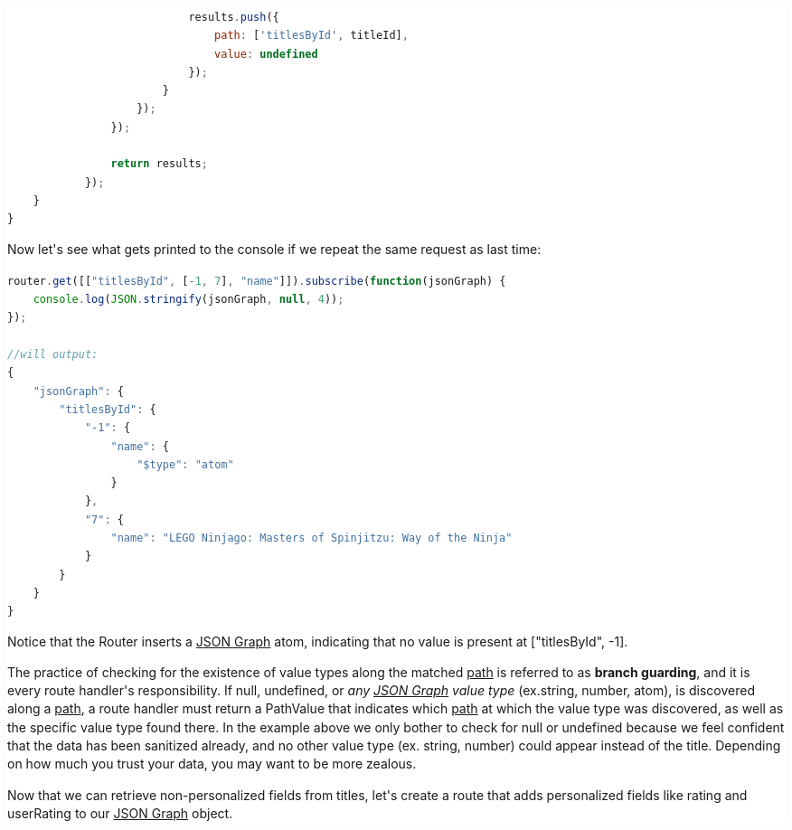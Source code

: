 ~~~js
                            results.push({
                                path: ['titlesById', titleId],
                                value: undefined
                            });
                        }
                    });
                });
                
                return results;
            });
    }
}                    
~~~

Now let's see what gets printed to the console if we repeat the same request as last time:

~~~js
router.get([["titlesById", [-1, 7], "name"]]).subscribe(function(jsonGraph) {
    console.log(JSON.stringify(jsonGraph, null, 4));
});

//will output:
{
    "jsonGraph": {
        "titlesById": {
            "-1": {
                "name": {
                    "$type": "atom"
                }
            },
            "7": {
                "name": "LEGO Ninjago: Masters of Spinjitzu: Way of the Ninja"
            }
        }
    }
}
~~~

Notice that the Router inserts a [JSON Graph](http://netflix.github.io/falcor/documentation/jsongraph.html) atom, indicating that no value is present at ["titlesById", -1].

The practice of checking for the existence of value types along the matched [path](http://netflix.github.io/falcor/documentation/paths.html) is referred to as **branch guarding**, and it is every route handler's responsibility. If null, undefined, or _any [JSON Graph](http://netflix.github.io/falcor/documentation/jsongraph.html) value type_ (ex.string, number, atom), is discovered along a [path](http://netflix.github.io/falcor/documentation/paths.html), a route handler must return a PathValue that indicates which [path](http://netflix.github.io/falcor/documentation/paths.html) at which the value type was discovered, as well as the specific value type found there. In the example above we only bother to check for null or undefined because we feel confident that the data has been sanitized already, and no other value type (ex. string, number) could appear instead of the title. Depending on how much you trust your data, you may want to be more zealous.

Now that we can retrieve non-personalized fields from titles, let's create a route that adds personalized fields like rating and userRating to our [JSON Graph](http://netflix.github.io/falcor/documentation/jsongraph.html) object.
